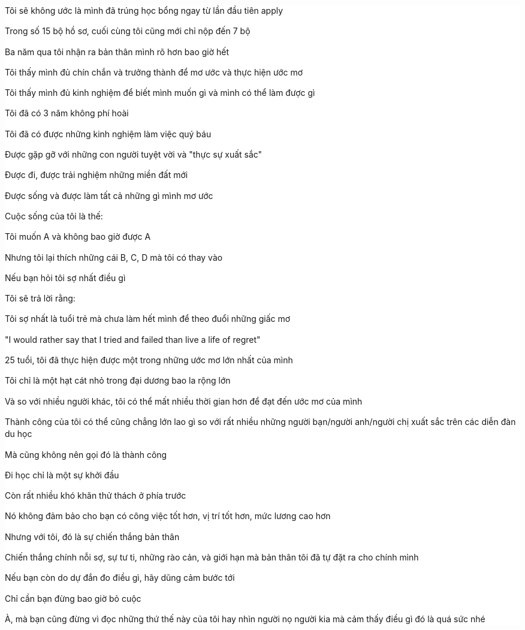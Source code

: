 Tôi sẽ không ước là mình đã trúng học bổng ngay từ lần đầu tiên apply

Trong số 15 bộ hồ sơ, cuối cùng tôi cũng mới chỉ nộp đến 7 bộ

Ba năm qua tôi nhận ra bản thân mình rõ hơn bao giờ hết

Tôi thấy mình đủ chín chắn và trưởng thành để mơ ước và thực hiện ước mơ

Tôi thấy mình đủ kinh nghiệm để biết mình muốn gì và mình có thể làm được gì

Tôi đã có 3 năm không phí hoài

Tôi đã có được những kinh nghiệm làm việc quý báu

Được gặp gỡ với những con người tuyệt vời và "thực sự xuất sắc"

Được đi, được trải nghiệm những miền đất mới

Được sống và được làm tất cả những gì mình mơ ước

Cuộc sống của tôi là thế:

Tôi muốn A và không bao giờ được A

Nhưng tôi lại thích những cái B, C, D mà tôi có thay vào 

 

Nếu bạn hỏi tôi sợ nhất điều gì

Tôi sẽ trả lời rằng: 

Tôi sợ nhất là tuổi trẻ mà chưa làm hết mình để theo đuổi những giấc mơ

"I would rather say that I tried and failed than live a life of regret"

25 tuổi, tôi đã thực hiện được một trong những ước mơ lớn nhất của mình

Tôi chỉ là một hạt cát nhỏ trong đại dương bao la rộng lớn

Và so với nhiều người khác, tôi có thể mất nhiều thời gian hơn để đạt đến ước mơ của mình

Thành công của tôi có thể cũng chẳng lớn lao gì so với rất nhiều những người bạn/người anh/người chị xuất sắc trên các diễn đàn du học 

Mà cũng không nên gọi đó là thành công

Đi học chỉ là một sự khởi đầu

Còn rất nhiều khó khăn thử thách ở phía trước

Nó không đảm bảo cho bạn có công việc tốt hơn, vị trí tốt hơn, mức lương cao hơn

Nhưng với tôi, đó là sự chiến thắng bản thân

Chiến thắng chính nỗi sợ, sự tư ti, những rào cản, và giới hạn mà bản thân tôi đã tự đặt ra cho chính mình

 

Nếu bạn còn do dự đắn đo điều gì, hãy dũng cảm bước tới

Chỉ cần bạn đừng bao giờ bỏ cuộc

À, mà bạn cũng đừng vì đọc những thứ thế này của tôi hay nhìn người nọ người kia mà cảm thấy điều gì đó là quá sức nhé
